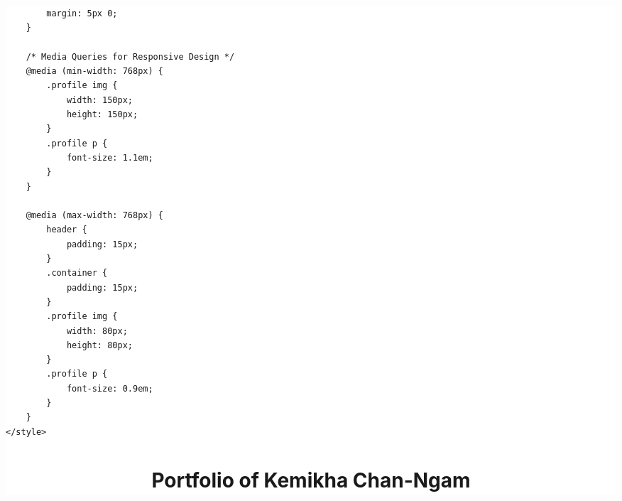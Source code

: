             margin: 5px 0;
        }

        /* Media Queries for Responsive Design */
        @media (min-width: 768px) {
            .profile img {
                width: 150px;
                height: 150px;
            }
            .profile p {
                font-size: 1.1em;
            }
        }

        @media (max-width: 768px) {
            header {
                padding: 15px;
            }
            .container {
                padding: 15px;
            }
            .profile img {
                width: 80px;
                height: 80px;
            }
            .profile p {
                font-size: 0.9em;
            }
        }
    </style>
</head>
<body>
    <header>
        <h1>Portfolio of Kemikha Chan-Ngam</h1>
    </header>
    <div class="container">
        <section class="profile">